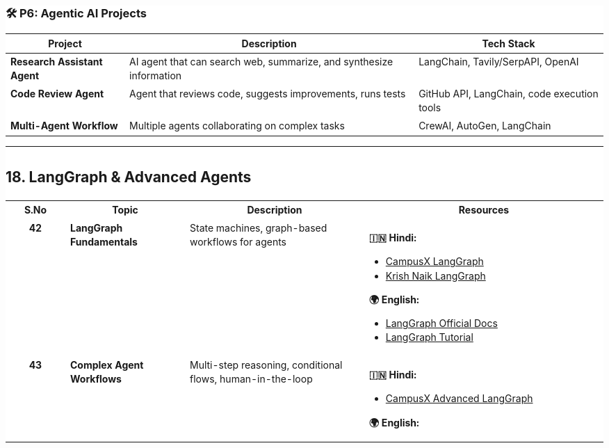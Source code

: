 </td>
</tr>
</table>

### 🛠 **P6: Agentic AI Projects**

| Project                      | Description                                                         | Tech Stack                                  |
| ---------------------------- | ------------------------------------------------------------------- | ------------------------------------------- |
| **Research Assistant Agent** | AI agent that can search web, summarize, and synthesize information | LangChain, Tavily/SerpAPI, OpenAI           |
| **Code Review Agent**        | Agent that reviews code, suggests improvements, runs tests          | GitHub API, LangChain, code execution tools |
| **Multi-Agent Workflow**     | Multiple agents collaborating on complex tasks                      | CrewAI, AutoGen, LangChain                  |

---

## **18. LangGraph & Advanced Agents**

<table>
<tr>
<th width="10%">S.No</th>
<th width="20%">Topic</th>
<th width="30%">Description</th>
<th width="40%">Resources</th>
</tr>
<tr>
<td align="center"><b>42</b></td>
<td><b>LangGraph Fundamentals</b></td>
<td>State machines, graph-based workflows for agents</td>
<td>

**🇮🇳 Hindi:**

- [CampusX LangGraph](https://youtube.com/playlist?list=PLKnIA16_RmvYsvB8qkUQuJmJNuiCUJFPL)
- [Krish Naik LangGraph](https://youtu.be/9BPCV5sh3xM)

**🌍 English:**

- [LangGraph Official Docs](https://langchain-ai.github.io/langgraph/)
- [LangGraph Tutorial](https://youtu.be/VaAlSpe2B30)

</td>
</tr>
<tr>
<td align="center"><b>43</b></td>
<td><b>Complex Agent Workflows</b></td>
<td>Multi-step reasoning, conditional flows, human-in-the-loop</td>
<td>

**🇮🇳 Hindi:**

- [CampusX Advanced LangGraph](https://youtube.com/playlist?list=PLKnIA16_RmvYsvB8qkUQuJmJNuiCUJFPL)

**🌍 English:**
